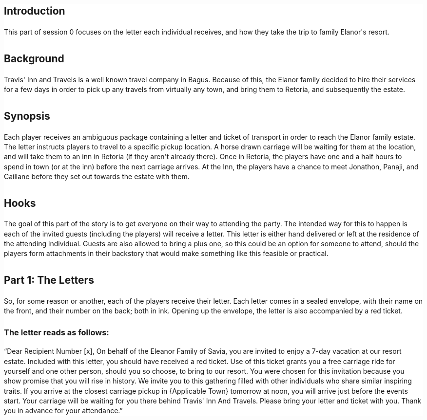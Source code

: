 ## Introduction

This part of session 0 focuses on the letter each individual receives, and how they take the trip to family Elanor's resort.

  

## Background

Travis' Inn and Travels is a well known travel company in Bagus. Because of this, the Elanor family decided to hire their services for a few days in order to pick up any travels from virtually any town, and bring them to Retoria, and subsequently the estate.

  

## Synopsis

Each player receives an ambiguous package containing a letter and ticket of transport in order to reach the Elanor family estate. The letter instructs players to travel to a specific pickup location. A horse drawn carriage will be waiting for them at the location, and will take them to an inn in Retoria (if they aren't already there). Once in Retoria, the players have one and a half hours to spend in town (or at the inn) before the next carriage arrives. At the Inn, the players have a chance to meet Jonathon, Panaji, and Caillane before they set out towards the estate with them.

  

## Hooks

The goal of this part of the story is to get everyone on their way to attending the party. The intended way for this to happen is each of the invited guests (including the players) will receive a letter. This letter is either hand delivered or left at the residence of the attending individual. Guests are also allowed to bring a plus one, so this could be an option for someone to attend, should the players form attachments in their backstory that would make something like this feasible or practical.

  

## Part 1: The Letters

So, for some reason or another, each of the players receive their letter. Each letter comes in a sealed envelope, with their name on the front, and their number on the back; both in ink. Opening up the envelope, the letter is also accompanied by a red ticket. 

  

### The letter reads as follows:

“Dear Recipient Number [x], On behalf of the Eleanor Family of Savia, you are invited to enjoy a 7-day vacation at our resort estate. Included with this letter, you should have received a red ticket. Use of this ticket grants you a free carriage ride for yourself and one other person, should you so choose, to bring to our resort. You were chosen for this invitation because you show promise that you will rise in history. We invite you to this gathering filled with other individuals who share similar inspiring traits. If you arrive at the closest carriage pickup in {Applicable Town} tomorrow at noon, you will arrive just before the events start. Your carriage will be waiting for you there behind Travis' Inn And Travels. Please bring your letter and ticket with you. Thank you in advance for your attendance.”
